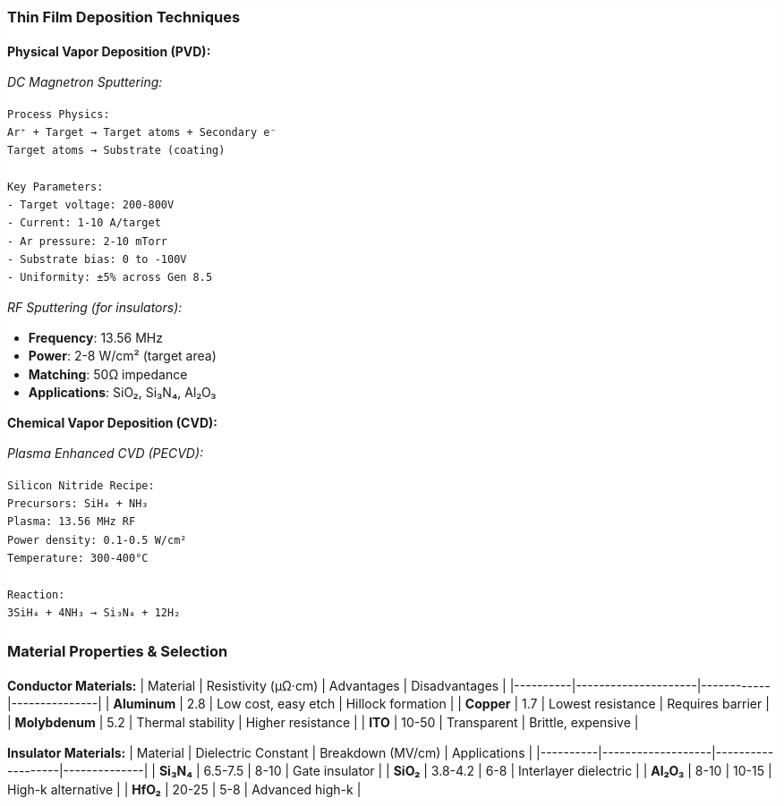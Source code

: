 ### Thin Film Deposition Techniques

**Physical Vapor Deposition (PVD):**

*DC Magnetron Sputtering:*
```
Process Physics:
Ar⁺ + Target → Target atoms + Secondary e⁻
Target atoms → Substrate (coating)

Key Parameters:
- Target voltage: 200-800V
- Current: 1-10 A/target
- Ar pressure: 2-10 mTorr
- Substrate bias: 0 to -100V
- Uniformity: ±5% across Gen 8.5
```

*RF Sputtering (for insulators):*
- **Frequency**: 13.56 MHz
- **Power**: 2-8 W/cm² (target area)
- **Matching**: 50Ω impedance
- **Applications**: SiO₂, Si₃N₄, Al₂O₃

**Chemical Vapor Deposition (CVD):**

*Plasma Enhanced CVD (PECVD):*
```
Silicon Nitride Recipe:
Precursors: SiH₄ + NH₃
Plasma: 13.56 MHz RF
Power density: 0.1-0.5 W/cm²
Temperature: 300-400°C

Reaction:
3SiH₄ + 4NH₃ → Si₃N₄ + 12H₂
```

### Material Properties & Selection

**Conductor Materials:**
| Material | Resistivity (μΩ·cm) | Advantages | Disadvantages |
|----------|---------------------|------------|---------------|
| **Aluminum** | 2.8 | Low cost, easy etch | Hillock formation |
| **Copper** | 1.7 | Lowest resistance | Requires barrier |
| **Molybdenum** | 5.2 | Thermal stability | Higher resistance |
| **ITO** | 10-50 | Transparent | Brittle, expensive |

**Insulator Materials:**
| Material | Dielectric Constant | Breakdown (MV/cm) | Applications |
|----------|-------------------|-------------------|--------------|
| **Si₃N₄** | 6.5-7.5 | 8-10 | Gate insulator |
| **SiO₂** | 3.8-4.2 | 6-8 | Interlayer dielectric |
| **Al₂O₃** | 8-10 | 10-15 | High-k alternative |
| **HfO₂** | 20-25 | 5-8 | Advanced high-k |
